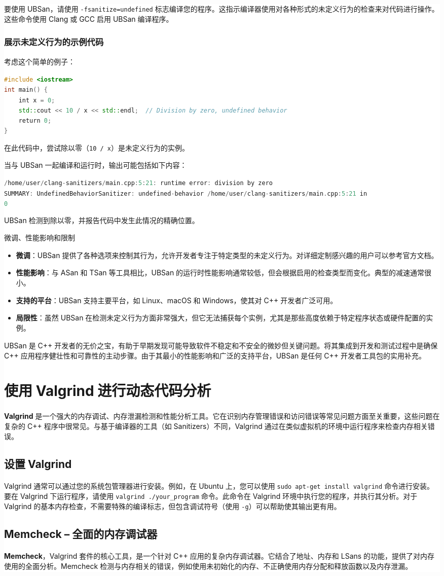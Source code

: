 要使用 UBSan，请使用 `-fsanitize=undefined` 标志编译您的程序。这指示编译器使用对各种形式的未定义行为的检查来对代码进行操作。这些命令使用 Clang 或 GCC 启用 UBSan 编译程序。

### 展示未定义行为的示例代码

考虑这个简单的例子：

```cpp
#include <iostream>
int main() {
    int x = 0;
    std::cout << 10 / x << std::endl;  // Division by zero, undefined behavior
    return 0;
}
```

在此代码中，尝试除以零（`10 / x`）是未定义行为的实例。

当与 UBSan 一起编译和运行时，输出可能包括如下内容：

```cpp
/home/user/clang-sanitizers/main.cpp:5:21: runtime error: division by zero
SUMMARY: UndefinedBehaviorSanitizer: undefined-behavior /home/user/clang-sanitizers/main.cpp:5:21 in
0
```

UBSan 检测到除以零，并报告代码中发生此情况的精确位置。

微调、性能影响和限制

+   **微调**：UBSan 提供了各种选项来控制其行为，允许开发者专注于特定类型的未定义行为。对详细定制感兴趣的用户可以参考官方文档。

+   **性能影响**：与 ASan 和 TSan 等工具相比，UBSan 的运行时性能影响通常较低，但会根据启用的检查类型而变化。典型的减速通常很小。

+   **支持的平台**：UBSan 支持主要平台，如 Linux、macOS 和 Windows，使其对 C++ 开发者广泛可用。

+   **局限性**：虽然 UBSan 在检测未定义行为方面非常强大，但它无法捕获每个实例，尤其是那些高度依赖于特定程序状态或硬件配置的实例。

UBSan 是 C++ 开发者的无价之宝，有助于早期发现可能导致软件不稳定和不安全的微妙但关键问题。将其集成到开发和测试过程中是确保 C++ 应用程序健壮性和可靠性的主动步骤。由于其最小的性能影响和广泛的支持平台，UBSan 是任何 C++ 开发者工具包的实用补充。

# 使用 Valgrind 进行动态代码分析

**Valgrind** 是一个强大的内存调试、内存泄漏检测和性能分析工具。它在识别内存管理错误和访问错误等常见问题方面至关重要，这些问题在复杂的 C++ 程序中很常见。与基于编译器的工具（如 Sanitizers）不同，Valgrind 通过在类似虚拟机的环境中运行程序来检查内存相关错误。

## 设置 Valgrind

Valgrind 通常可以通过您的系统包管理器进行安装。例如，在 Ubuntu 上，您可以使用 `sudo apt-get install valgrind` 命令进行安装。要在 Valgrind 下运行程序，请使用 `valgrind ./your_program` 命令。此命令在 Valgrind 环境中执行您的程序，并执行其分析。对于 Valgrind 的基本内存检查，不需要特殊的编译标志，但包含调试符号（使用 `-g`）可以帮助使其输出更有用。

## Memcheck – 全面的内存调试器

**Memcheck**，Valgrind 套件的核心工具，是一个针对 C++ 应用的复杂内存调试器。它结合了地址、内存和 LSans 的功能，提供了对内存使用的全面分析。Memcheck 检测与内存相关的错误，例如使用未初始化的内存、不正确使用内存分配和释放函数以及内存泄漏。
